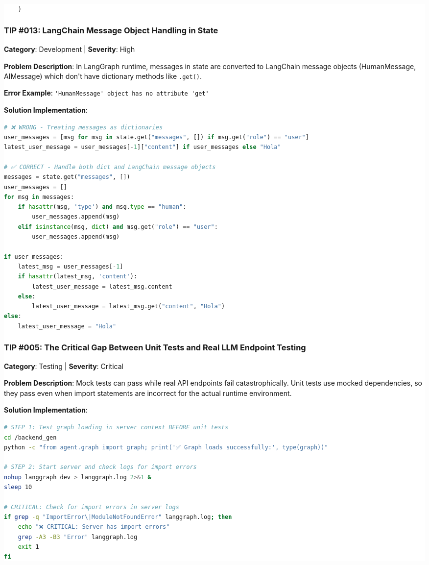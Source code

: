 ```python
    )
```

### TIP #013: LangChain Message Object Handling in State
**Category**: Development | **Severity**: High  

**Problem Description**: In LangGraph runtime, messages in state are converted to LangChain message objects (HumanMessage, AIMessage) which don't have dictionary methods like `.get()`.

**Error Example**: `'HumanMessage' object has no attribute 'get'`

**Solution Implementation**:
```python
# ❌ WRONG - Treating messages as dictionaries
user_messages = [msg for msg in state.get("messages", []) if msg.get("role") == "user"]
latest_user_message = user_messages[-1]["content"] if user_messages else "Hola"

# ✅ CORRECT - Handle both dict and LangChain message objects  
messages = state.get("messages", [])
user_messages = []
for msg in messages:
    if hasattr(msg, 'type') and msg.type == "human":
        user_messages.append(msg)
    elif isinstance(msg, dict) and msg.get("role") == "user":
        user_messages.append(msg)

if user_messages:
    latest_msg = user_messages[-1]
    if hasattr(latest_msg, 'content'):
        latest_user_message = latest_msg.content
    else:
        latest_user_message = latest_msg.get("content", "Hola")
else:
    latest_user_message = "Hola"
```

### TIP #005: The Critical Gap Between Unit Tests and Real LLM Endpoint Testing
**Category**: Testing | **Severity**: Critical

**Problem Description**: Mock tests can pass while real API endpoints fail catastrophically. Unit tests use mocked dependencies, so they pass even when import statements are incorrect for the actual runtime environment.

**Solution Implementation**:
```bash
# STEP 1: Test graph loading in server context BEFORE unit tests
cd /backend_gen
python -c "from agent.graph import graph; print('✅ Graph loads successfully:', type(graph))"

# STEP 2: Start server and check logs for import errors
nohup langgraph dev > langgraph.log 2>&1 &
sleep 10

# CRITICAL: Check for import errors in server logs
if grep -q "ImportError\|ModuleNotFoundError" langgraph.log; then
    echo "❌ CRITICAL: Server has import errors"
    grep -A3 -B3 "Error" langgraph.log
    exit 1
fi
```
